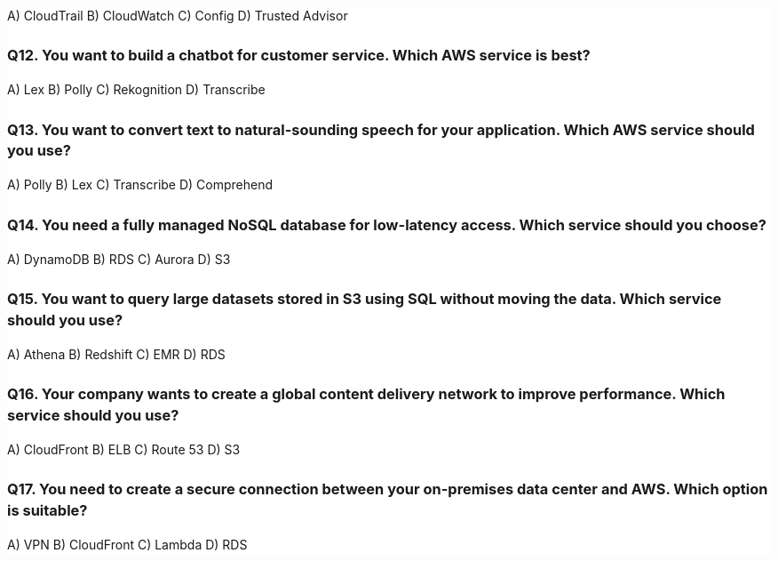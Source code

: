 A) CloudTrail
B) CloudWatch
C) Config
D) Trusted Advisor

### Q12. You want to build a chatbot for customer service. Which AWS service is best?

A) Lex
B) Polly
C) Rekognition
D) Transcribe

### Q13. You want to convert text to natural-sounding speech for your application. Which AWS service should you use?

A) Polly
B) Lex
C) Transcribe
D) Comprehend

### Q14. You need a fully managed NoSQL database for low-latency access. Which service should you choose?

A) DynamoDB
B) RDS
C) Aurora
D) S3

### Q15. You want to query large datasets stored in S3 using SQL without moving the data. Which service should you use?

A) Athena
B) Redshift
C) EMR
D) RDS

### Q16. Your company wants to create a global content delivery network to improve performance. Which service should you use?

A) CloudFront
B) ELB
C) Route 53
D) S3

### Q17. You need to create a secure connection between your on-premises data center and AWS. Which option is suitable?

A) VPN
B) CloudFront
C) Lambda
D) RDS
